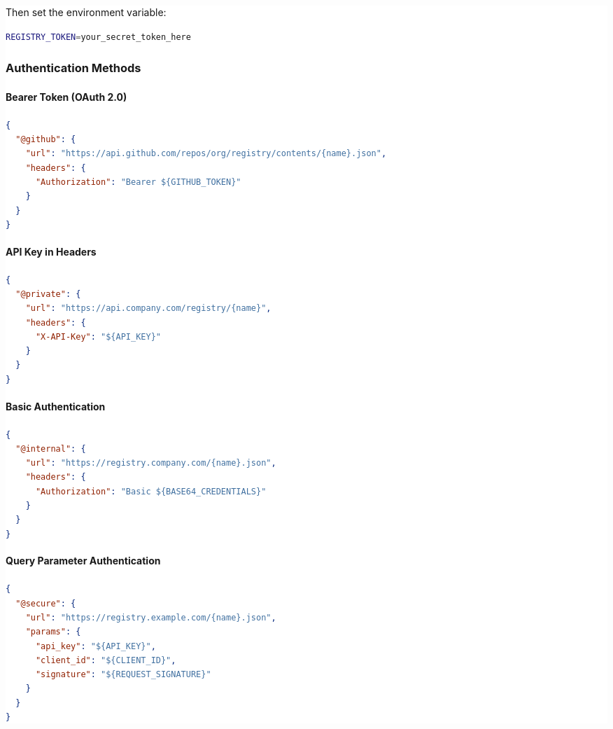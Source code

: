 Then set the environment variable:

```bash title=".env.local"
REGISTRY_TOKEN=your_secret_token_here
```

### Authentication Methods

#### Bearer Token (OAuth 2.0)

```json
{
  "@github": {
    "url": "https://api.github.com/repos/org/registry/contents/{name}.json",
    "headers": {
      "Authorization": "Bearer ${GITHUB_TOKEN}"
    }
  }
}
```

#### API Key in Headers

```json title="components.json" showLineNumbers
{
  "@private": {
    "url": "https://api.company.com/registry/{name}",
    "headers": {
      "X-API-Key": "${API_KEY}"
    }
  }
}
```

#### Basic Authentication

```json title="components.json" showLineNumbers
{
  "@internal": {
    "url": "https://registry.company.com/{name}.json",
    "headers": {
      "Authorization": "Basic ${BASE64_CREDENTIALS}"
    }
  }
}
```

#### Query Parameter Authentication

```json title="components.json" showLineNumbers
{
  "@secure": {
    "url": "https://registry.example.com/{name}.json",
    "params": {
      "api_key": "${API_KEY}",
      "client_id": "${CLIENT_ID}",
      "signature": "${REQUEST_SIGNATURE}"
    }
  }
}
```
